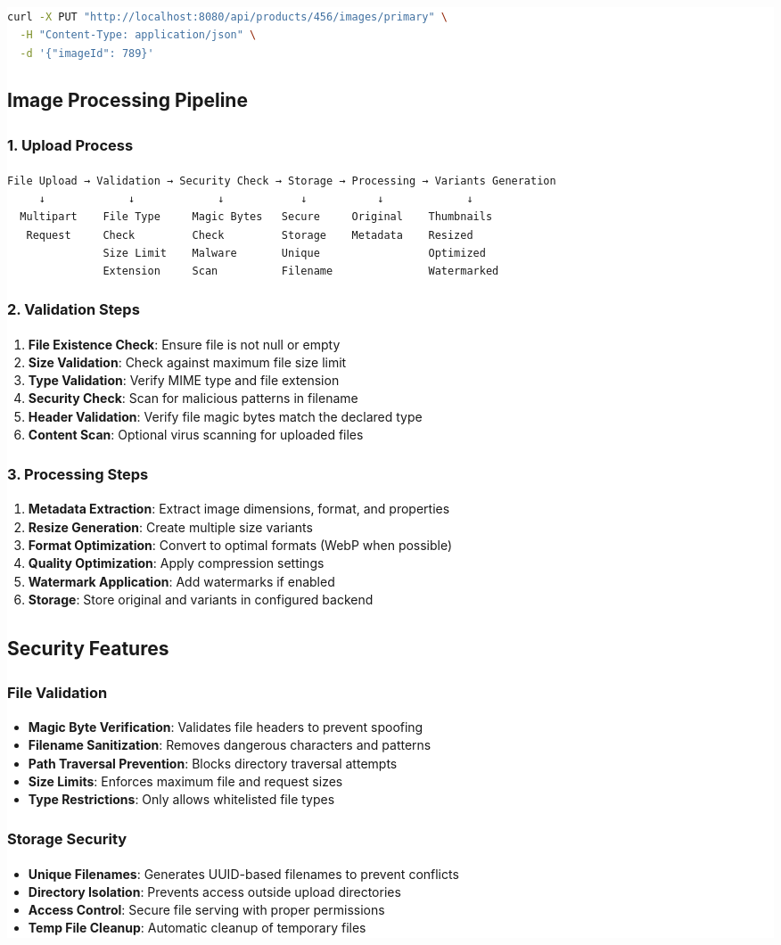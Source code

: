 ```bash
curl -X PUT "http://localhost:8080/api/products/456/images/primary" \
  -H "Content-Type: application/json" \
  -d '{"imageId": 789}'
```

## Image Processing Pipeline

### 1. Upload Process

```
File Upload → Validation → Security Check → Storage → Processing → Variants Generation
     ↓             ↓             ↓            ↓           ↓             ↓
  Multipart    File Type     Magic Bytes   Secure     Original    Thumbnails
   Request     Check         Check         Storage    Metadata    Resized
               Size Limit    Malware       Unique                 Optimized
               Extension     Scan          Filename               Watermarked
```

### 2. Validation Steps

1. **File Existence Check**: Ensure file is not null or empty
2. **Size Validation**: Check against maximum file size limit
3. **Type Validation**: Verify MIME type and file extension
4. **Security Check**: Scan for malicious patterns in filename
5. **Header Validation**: Verify file magic bytes match the declared type
6. **Content Scan**: Optional virus scanning for uploaded files

### 3. Processing Steps

1. **Metadata Extraction**: Extract image dimensions, format, and properties
2. **Resize Generation**: Create multiple size variants
3. **Format Optimization**: Convert to optimal formats (WebP when possible)
4. **Quality Optimization**: Apply compression settings
5. **Watermark Application**: Add watermarks if enabled
6. **Storage**: Store original and variants in configured backend

## Security Features

### File Validation
- **Magic Byte Verification**: Validates file headers to prevent spoofing
- **Filename Sanitization**: Removes dangerous characters and patterns
- **Path Traversal Prevention**: Blocks directory traversal attempts
- **Size Limits**: Enforces maximum file and request sizes
- **Type Restrictions**: Only allows whitelisted file types

### Storage Security
- **Unique Filenames**: Generates UUID-based filenames to prevent conflicts
- **Directory Isolation**: Prevents access outside upload directories
- **Access Control**: Secure file serving with proper permissions
- **Temp File Cleanup**: Automatic cleanup of temporary files
